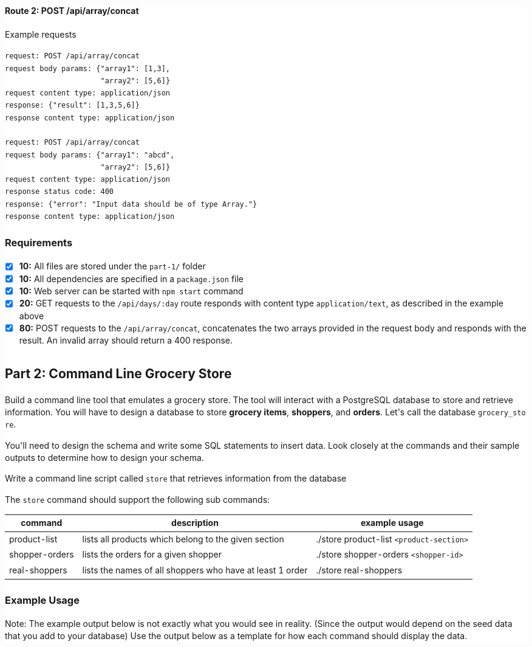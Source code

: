 #### Route 2: POST /api/array/concat
Example requests
```
request: POST /api/array/concat
request body params: {"array1": [1,3],
                      "array2": [5,6]}
request content type: application/json
response: {"result": [1,3,5,6]}
response content type: application/json

request: POST /api/array/concat
request body params: {"array1": "abcd",
                      "array2": [5,6]}
request content type: application/json
response status code: 400
response: {"error": "Input data should be of type Array."}
response content type: application/json
```

### Requirements

- [x] __10:__ All files are stored under the `part-1/` folder
- [x] __10:__ All dependencies are specified in a `package.json` file
- [x] __10:__ Web server can be started with `npm start` command
- [x] __20:__ GET requests to the `/api/days/:day` route responds with  content type `application/text`, as described in the example above
- [x] __80:__ POST requests to the `/api/array/concat`, concatenates the two arrays provided in the request body and responds with the result. An invalid array should return a 400 response.

## Part 2: Command Line Grocery Store

Build a command line tool that emulates a grocery store. The tool will interact with a PostgreSQL database to store and retrieve information. You will have to design a database to store **grocery items**, **shoppers**, and **orders**. Let's call the database `grocery_store`.

You'll need to design the schema and write some SQL statements to insert data. Look closely at the commands and their sample outputs to determine how to design your schema.

Write a command line script called `store` that retrieves information from the database

The `store` command should support the following sub commands:

| command        | description                                               | example usage                            |
|----------------|-----------------------------------------------------------|------------------------------------------|
| product-list   | lists all products which belong to the given section      | ./store product-list `<product-section>` |
| shopper-orders | lists the orders for a given shopper                      | ./store shopper-orders `<shopper-id>`    |
| real-shoppers  | lists the names of all shoppers who have at least 1 order | ./store real-shoppers                    |

### Example Usage

Note: The example output below is not exactly what you would see in reality. (Since the output would depend on the seed data that you add to your database) Use the output below as a template for how each command should display the data.


[grocery-data]: https://gist.github.com/lg-bot/1be9e9b91fc0f972b74b72df34c99d3d#file-grocery-csv
[grocer-html]: https://gist.github.com/lg-bot/1be9e9b91fc0f972b74b72df34c99d3d#file-grocer-html
[grocer-css]: https://gist.github.com/lg-bot/1be9e9b91fc0f972b74b72df34c99d3d#file-grocer-css